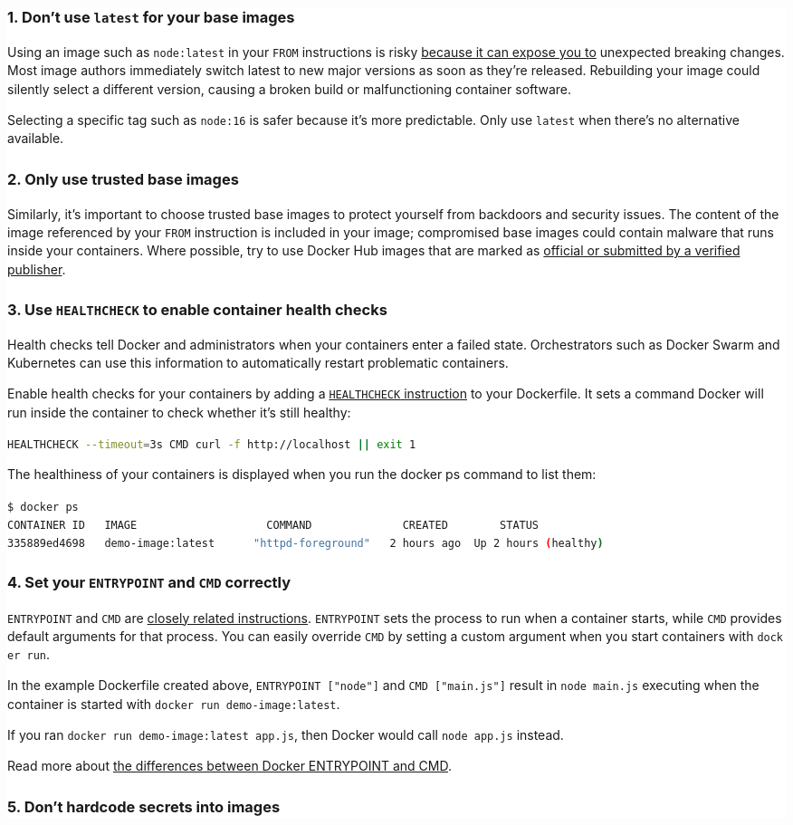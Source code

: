 ### 1. Don’t use `latest` for your base images

Using an image such as `node:latest` in your `FROM` instructions is risky [because it can expose you to](https://spacelift.io/blog/docker-tutorial) unexpected breaking changes. Most image authors immediately switch latest to new major versions as soon as they’re released. Rebuilding your image could silently select a different version, causing a broken build or malfunctioning container software.

Selecting a specific tag such as `node:16` is safer because it’s more predictable. Only use `latest` when there’s no alternative available.

### 2. Only use trusted base images

Similarly, it’s important to choose trusted base images to protect yourself from backdoors and security issues. The content of the image referenced by your `FROM` instruction is included in your image; compromised base images could contain malware that runs inside your containers. Where possible, try to use Docker Hub images that are marked as [official or submitted by a verified publisher](https://hub.docker.com/search?q=&image_filter=official%2Cstore).

### 3. Use `HEALTHCHECK` to enable container health checks

Health checks tell Docker and administrators when your containers enter a failed state. Orchestrators such as Docker Swarm and Kubernetes can use this information to automatically restart problematic containers.

Enable health checks for your containers by adding a [`HEALTHCHECK` instruction](https://docs.docker.com/engine/reference/builder/#healthcheck) to your Dockerfile. It sets a command Docker will run inside the container to check whether it’s still healthy:

```bash
HEALTHCHECK --timeout=3s CMD curl -f http://localhost || exit 1
```

The healthiness of your containers is displayed when you run the docker ps command to list them:

```bash
$ docker ps
CONTAINER ID   IMAGE                	COMMAND              CREATED    	STATUS
335889ed4698   demo-image:latest      "httpd-foreground"   2 hours ago	Up 2 hours (healthy)
```

### 4. Set your `ENTRYPOINT` and `CMD` correctly

`ENTRYPOINT` and `CMD` are [closely related instructions](https://docs.docker.com/engine/reference/builder/#understand-how-cmd-and-entrypoint-interact). `ENTRYPOINT` sets the process to run when a container starts, while `CMD` provides default arguments for that process. You can easily override `CMD` by setting a custom argument when you start containers with `docker run`.

In the example Dockerfile created above, `ENTRYPOINT ["node"]` and `CMD ["main.js"]` result in `node main.js` executing when the container is started with `docker run demo-image:latest`.

If you ran `docker run demo-image:latest app.js`, then Docker would call `node app.js` instead.

Read more about [the differences between Docker ENTRYPOINT and CMD](https://spacelift.io/blog/docker-entrypoint-vs-cmd).

### 5. Don’t hardcode secrets into images
